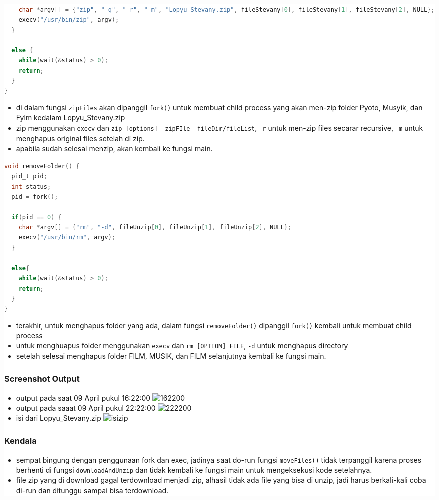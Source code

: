   ```c
      char *argv[] = {"zip", "-q", "-r", "-m", "Lopyu_Stevany.zip", fileStevany[0], fileStevany[1], fileStevany[2], NULL};
      execv("/usr/bin/zip", argv);
    }

    else {
      while(wait(&status) > 0);
      return;
    }
  }
  ```
  - di dalam fungsi `zipFiles` akan dipanggil `fork()` untuk membuat child process yang akan men-zip folder Pyoto, Musyik, dan Fylm kedalam Lopyu_Stevany.zip
  - zip menggunakan `execv` dan `zip [options]  zipFIle  fileDir/fileList`, `-r` untuk men-zip files secarar recursive, `-m` untuk menghapus original files setelah di zip.
  - apabila sudah selesai menzip, akan kembali ke fungsi main.
  ```c
  void removeFolder() {
    pid_t pid;
    int status;
    pid = fork();

    if(pid == 0) {
      char *argv[] = {"rm", "-d", fileUnzip[0], fileUnzip[1], fileUnzip[2], NULL};
      execv("/usr/bin/rm", argv);
    }

    else{
      while(wait(&status) > 0);
      return;
    }
  }
  ```
  - terakhir, untuk menghapus folder yang ada, dalam fungsi `removeFolder()` dipanggil `fork()` kembali untuk membuat child process
  - untuk menghuapus folder menggunakan `execv` dan `rm [OPTION] FILE`, `-d` untuk menghapus directory
  - setelah selesai menghapus folder FILM, MUSIK, dan FILM selanjutnya kembali ke fungsi main.
### **Screenshot Output**
- output pada saat 09 April pukul 16:22:00
![162200](https://user-images.githubusercontent.com/72660860/115996641-460be300-a60a-11eb-9323-4afc4b0b1c17.png)
- output pada saaat 09 April pukul 22:22:00
![222200](https://user-images.githubusercontent.com/72660860/115996580-0f35cd00-a60a-11eb-98ab-f8eb11e2ec36.png)
- isi dari Lopyu_Stevany.zip
![isizip](https://user-images.githubusercontent.com/72660860/115996872-3b9e1900-a60b-11eb-8f62-823ceb105685.png)

### **Kendala**
- sempat bingung dengan penggunaan fork dan exec, jadinya saat do-run fungsi `moveFiles()` tidak terpanggil karena proses berhenti di fungsi `downloadAndUnzip` dan tidak kembali ke fungsi main untuk mengeksekusi kode setelahnya.
- file zip yang di download gagal terdownload menjadi zip, alhasil tidak ada file yang bisa di unzip, jadi harus berkali-kali coba di-run dan ditunggu sampai bisa terdownload.
